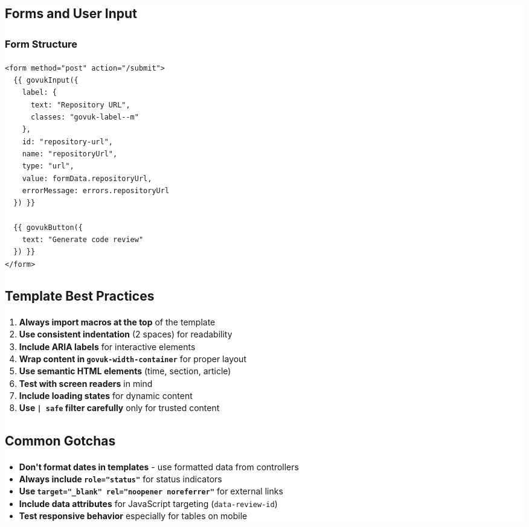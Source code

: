 ## Forms and User Input

### Form Structure

```njk
<form method="post" action="/submit">
  {{ govukInput({
    label: {
      text: "Repository URL",
      classes: "govuk-label--m"
    },
    id: "repository-url",
    name: "repositoryUrl",
    type: "url",
    value: formData.repositoryUrl,
    errorMessage: errors.repositoryUrl
  }) }}

  {{ govukButton({
    text: "Generate code review"
  }) }}
</form>
```

## Template Best Practices

1. **Always import macros at the top** of the template
2. **Use consistent indentation** (2 spaces) for readability
3. **Include ARIA labels** for interactive elements
4. **Wrap content in `govuk-width-container`** for proper layout
5. **Use semantic HTML elements** (time, section, article)
6. **Test with screen readers** in mind
7. **Include loading states** for dynamic content
8. **Use `| safe` filter carefully** only for trusted content

## Common Gotchas

- **Don't format dates in templates** - use formatted data from controllers
- **Always include `role="status"`** for status indicators
- **Use `target="_blank" rel="noopener noreferrer"`** for external links
- **Include data attributes** for JavaScript targeting (`data-review-id`)
- **Test responsive behavior** especially for tables on mobile
